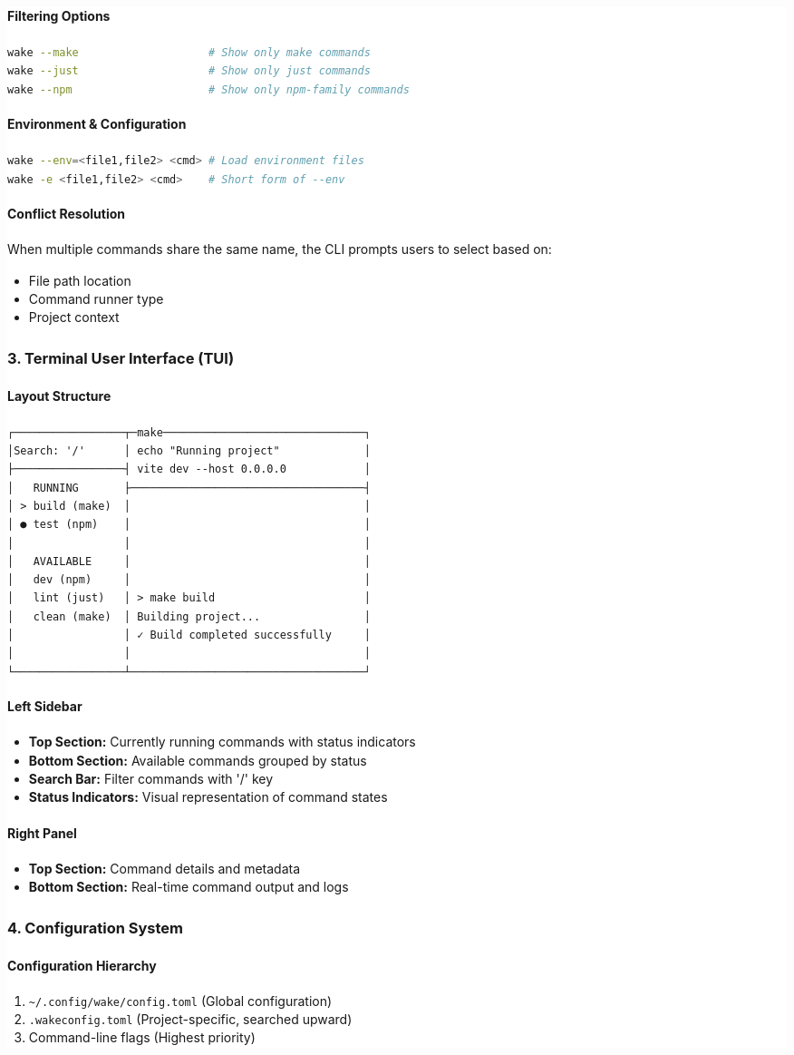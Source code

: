 #### Filtering Options
```bash
wake --make                    # Show only make commands
wake --just                    # Show only just commands  
wake --npm                     # Show only npm-family commands
```

#### Environment & Configuration
```bash
wake --env=<file1,file2> <cmd> # Load environment files
wake -e <file1,file2> <cmd>    # Short form of --env
```

#### Conflict Resolution
When multiple commands share the same name, the CLI prompts users to select based on:
- File path location
- Command runner type
- Project context

### 3. Terminal User Interface (TUI)

#### Layout Structure
```
┌─────────────────┬─make───────────────────────────────┐
│Search: '/'      │ echo "Running project"             │
├─────────────────┤ vite dev --host 0.0.0.0            │
│   RUNNING       ├────────────────────────────────────┤
│ > build (make)  │                                    │
│ ● test (npm)    │                                    │
│                 │                                    │
│   AVAILABLE     │                                    │
│   dev (npm)     │                                    │
│   lint (just)   │ > make build                       │
│   clean (make)  │ Building project...                │
│                 │ ✓ Build completed successfully     │
│                 │                                    │
└─────────────────┴────────────────────────────────────┘
```

#### Left Sidebar
- **Top Section:** Currently running commands with status indicators
- **Bottom Section:** Available commands grouped by status
- **Search Bar:** Filter commands with '/' key
- **Status Indicators:** Visual representation of command states

#### Right Panel
- **Top Section:** Command details and metadata
- **Bottom Section:** Real-time command output and logs

### 4. Configuration System

#### Configuration Hierarchy
1. `~/.config/wake/config.toml` (Global configuration)
2. `.wakeconfig.toml` (Project-specific, searched upward)
3. Command-line flags (Highest priority)
